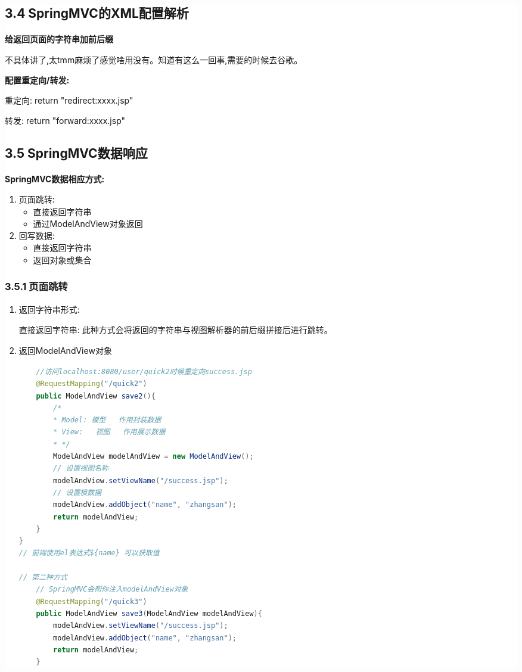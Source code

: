 

## 3.4 SpringMVC的XML配置解析

**给返回页面的字符串加前后缀**

不具体讲了,太tmm麻烦了感觉啥用没有。知道有这么一回事,需要的时候去谷歌。

**配置重定向/转发:**

重定向: return "redirect:xxxx.jsp"

转发: return "forward:xxxx.jsp"



## 3.5 SpringMVC数据响应

**SpringMVC数据相应方式:**

1. 页面跳转: 
   + 直接返回字符串
   + 通过ModelAndView对象返回
2. 回写数据:
   + 直接返回字符串
   + 返回对象或集合



### 3.5.1 页面跳转

1. 返回字符串形式:

   直接返回字符串: 此种方式会将返回的字符串与视图解析器的前后缀拼接后进行跳转。

2. 返回ModelAndView对象

   ``` java
       //访问localhost:8080/user/quick2时候重定向success.jsp
       @RequestMapping("/quick2")
       public ModelAndView save2(){
           /*
           * Model: 模型   作用封装数据
           * View:   视图   作用展示数据
           * */
           ModelAndView modelAndView = new ModelAndView();
           // 设置视图名称
           modelAndView.setViewName("/success.jsp");
           // 设置模数据
           modelAndView.addObject("name", "zhangsan");
           return modelAndView;
       }
   }
   // 前端使用el表达式${name} 可以获取值
   
   // 第二种方式
       // SpringMVC会帮你注入modelAndView对象
       @RequestMapping("/quick3")
       public ModelAndView save3(ModelAndView modelAndView){
           modelAndView.setViewName("/success.jsp");
           modelAndView.addObject("name", "zhangsan");
           return modelAndView;
       }
   ```
